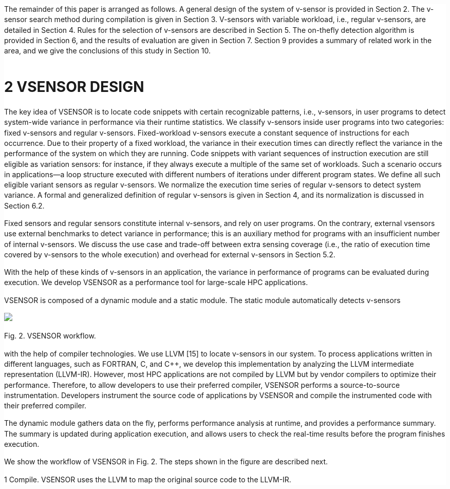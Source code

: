 The remainder of this paper is arranged as follows. A general design of the system of v-sensor is provided in Section 2. The v-sensor search method during compilation is given in Section 3. V-sensors with variable workload, i.e., regular v-sensors, are detailed in Section 4. Rules for the selection of v-sensors are described in Section 5. The on-thefly detection algorithm is provided in Section 6, and the results of evaluation are given in Section 7. Section 9 provides a summary of related work in the area, and we give the conclusions of this study in Section 10.

# 2 VSENSOR DESIGN

The key idea of VSENSOR is to locate code snippets with certain recognizable patterns, i.e., v-sensors, in user programs to detect system-wide variance in performance via their runtime statistics. We classify v-sensors inside user programs into two categories: fixed v-sensors and regular v-sensors. Fixed-workload v-sensors execute a constant sequence of instructions for each occurrence. Due to their property of a fixed workload, the variance in their execution times can directly reflect the variance in the performance of the system on which they are running. Code snippets with variant sequences of instruction execution are still eligible as variation sensors: for instance, if they always execute a multiple of the same set of workloads. Such a scenario occurs in applications—a loop structure executed with different numbers of iterations under different program states. We define all such eligible variant sensors as regular v-sensors. We normalize the execution time series of regular v-sensors to detect system variance. A formal and generalized definition of regular v-sensors is given in Section 4, and its normalization is discussed in Section 6.2.

Fixed sensors and regular sensors constitute internal v-sensors, and rely on user programs. On the contrary, external vsensors use external benchmarks to detect variance in performance; this is an auxiliary method for programs with an insufficient number of internal v-sensors. We discuss the use case and trade-off between extra sensing coverage (i.e., the ratio of execution time covered by v-sensors to the whole execution) and overhead for external v-sensors in Section 5.2.

With the help of these kinds of v-sensors in an application, the variance in performance of programs can be evaluated during execution. We develop VSENSOR as a performance tool for large-scale HPC applications.

VSENSOR is composed of a dynamic module and a static module. The static module automatically detects v-sensors

![](_page_2_Figure_12.png)

Fig. 2. VSENSOR workflow.

with the help of compiler technologies. We use LLVM [15] to locate v-sensors in our system. To process applications written in different languages, such as FORTRAN, C, and C++, we develop this implementation by analyzing the LLVM intermediate representation (LLVM-IR). However, most HPC applications are not compiled by LLVM but by vendor compilers to optimize their performance. Therefore, to allow developers to use their preferred compiler, VSENSOR performs a source-to-source instrumentation. Developers instrument the source code of applications by VSENSOR and compile the instrumented code with their preferred compiler.

The dynamic module gathers data on the fly, performs performance analysis at runtime, and provides a performance summary. The summary is updated during application execution, and allows users to check the real-time results before the program finishes execution.

We show the workflow of VSENSOR in Fig. 2. The steps shown in the figure are described next.

1 Compile. VSENSOR uses the LLVM to map the original source code to the LLVM-IR.
